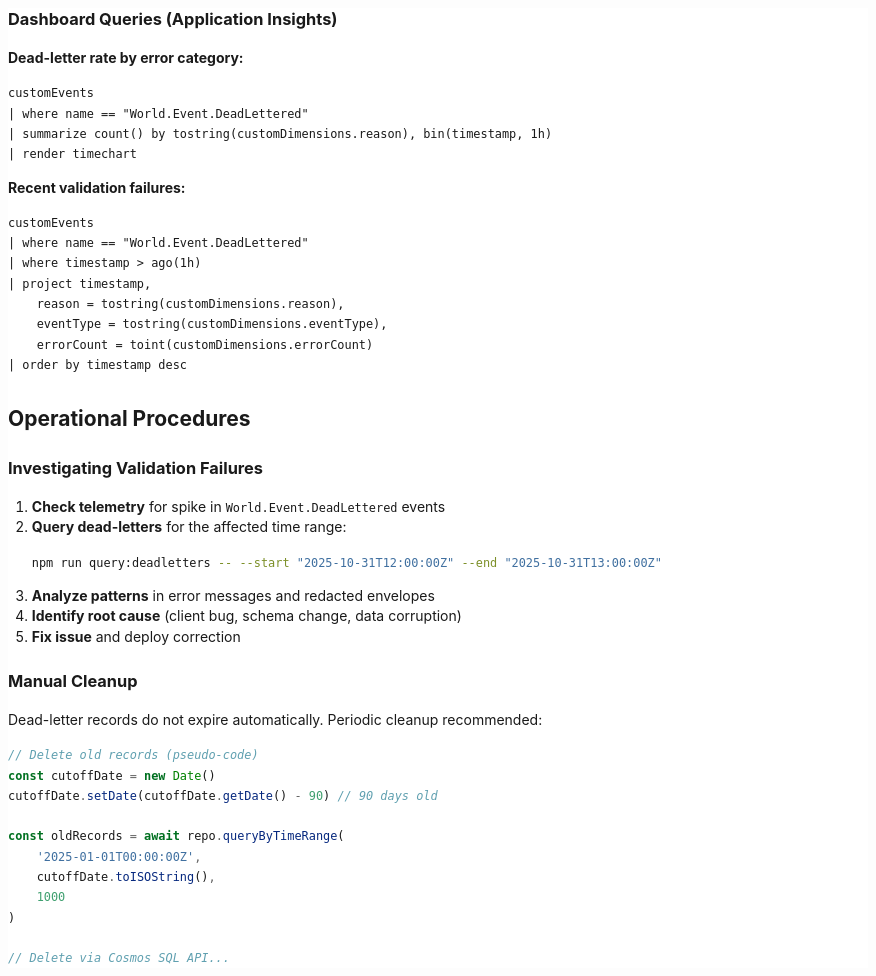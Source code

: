 ### Dashboard Queries (Application Insights)

**Dead-letter rate by error category:**
```kusto
customEvents
| where name == "World.Event.DeadLettered"
| summarize count() by tostring(customDimensions.reason), bin(timestamp, 1h)
| render timechart
```

**Recent validation failures:**
```kusto
customEvents
| where name == "World.Event.DeadLettered"
| where timestamp > ago(1h)
| project timestamp, 
    reason = tostring(customDimensions.reason),
    eventType = tostring(customDimensions.eventType),
    errorCount = toint(customDimensions.errorCount)
| order by timestamp desc
```

## Operational Procedures

### Investigating Validation Failures

1. **Check telemetry** for spike in `World.Event.DeadLettered` events
2. **Query dead-letters** for the affected time range:
   ```bash
   npm run query:deadletters -- --start "2025-10-31T12:00:00Z" --end "2025-10-31T13:00:00Z"
   ```
3. **Analyze patterns** in error messages and redacted envelopes
4. **Identify root cause** (client bug, schema change, data corruption)
5. **Fix issue** and deploy correction

### Manual Cleanup

Dead-letter records do not expire automatically. Periodic cleanup recommended:

```typescript
// Delete old records (pseudo-code)
const cutoffDate = new Date()
cutoffDate.setDate(cutoffDate.getDate() - 90) // 90 days old

const oldRecords = await repo.queryByTimeRange(
    '2025-01-01T00:00:00Z',
    cutoffDate.toISOString(),
    1000
)

// Delete via Cosmos SQL API...
```
